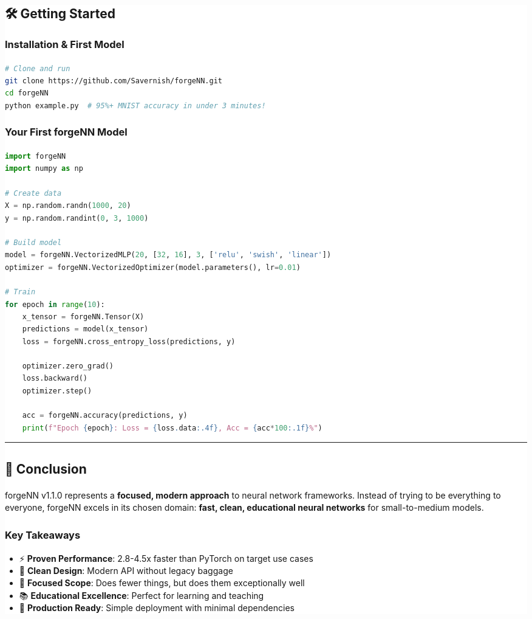 
## 🛠️ Getting Started

### Installation & First Model

```bash
# Clone and run
git clone https://github.com/Savernish/forgeNN.git
cd forgeNN
python example.py  # 95%+ MNIST accuracy in under 3 minutes!
```

### Your First forgeNN Model
```python
import forgeNN
import numpy as np

# Create data
X = np.random.randn(1000, 20)
y = np.random.randint(0, 3, 1000)

# Build model
model = forgeNN.VectorizedMLP(20, [32, 16], 3, ['relu', 'swish', 'linear'])
optimizer = forgeNN.VectorizedOptimizer(model.parameters(), lr=0.01)

# Train
for epoch in range(10):
    x_tensor = forgeNN.Tensor(X)
    predictions = model(x_tensor)
    loss = forgeNN.cross_entropy_loss(predictions, y)
    
    optimizer.zero_grad()
    loss.backward()
    optimizer.step()
    
    acc = forgeNN.accuracy(predictions, y)
    print(f"Epoch {epoch}: Loss = {loss.data:.4f}, Acc = {acc*100:.1f}%")
```

---

## 🎉 Conclusion

forgeNN v1.1.0 represents a **focused, modern approach** to neural network frameworks. Instead of trying to be everything to everyone, forgeNN excels in its chosen domain: **fast, clean, educational neural networks** for small-to-medium models.

### Key Takeaways
- ⚡ **Proven Performance**: 2.8-4.5x faster than PyTorch on target use cases
- 🧹 **Clean Design**: Modern API without legacy baggage  
- 🎯 **Focused Scope**: Does fewer things, but does them exceptionally well
- 📚 **Educational Excellence**: Perfect for learning and teaching
- 🚀 **Production Ready**: Simple deployment with minimal dependencies
